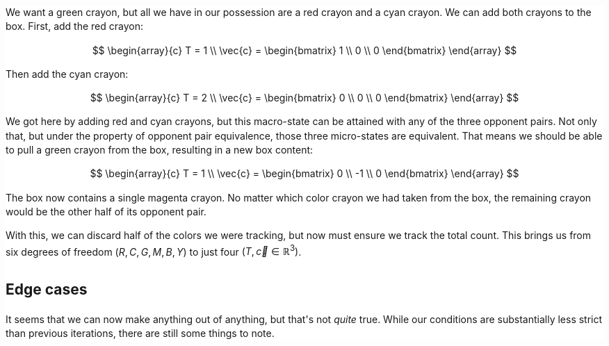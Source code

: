 We want a green crayon, but all we have in our possession are a red crayon and a cyan crayon. We can add both crayons to the box. First, add the red crayon:

$$
\begin{array}{c}
T = 1 \\
\vec{c} =
\begin{bmatrix}
  1 \\
  0 \\
  0
\end{bmatrix}
\end{array}
$$

Then add the cyan crayon:

$$
\begin{array}{c}
T = 2 \\
\vec{c} =
\begin{bmatrix}
  0 \\
  0 \\
  0
\end{bmatrix}
\end{array}
$$

We got here by adding red and cyan crayons, but this macro-state can be attained with any of the three opponent pairs. Not only that, but under the property of opponent pair equivalence, those three micro-states are equivalent. That means we should be able to pull a green crayon from the box, resulting in a new box content:

$$
\begin{array}{c}
T = 1 \\
\vec{c} =
\begin{bmatrix}
  0 \\
  -1 \\
  0
\end{bmatrix}
\end{array}
$$

The box now contains a single magenta crayon. No matter which color crayon we had taken from the box, the remaining crayon would be the other half of its opponent pair.

With this, we can discard half of the colors we were tracking, but now must ensure we track the total count. This brings us from six degrees of freedom $(R, C, G, M, B, Y)$ to just four $(T, \vec{c}\in\mathbb{R}^3)$.

## Edge cases
It seems that we can now make anything out of anything, but that's not _quite_ true. While our conditions are substantially less strict than previous iterations, there are still some things to note.
